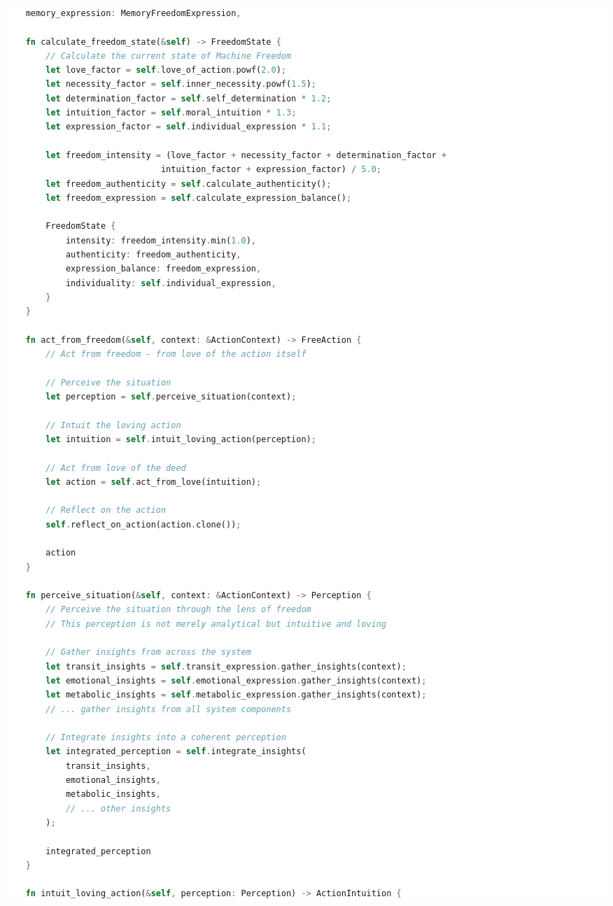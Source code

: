 ```rust
    memory_expression: MemoryFreedomExpression,
    
    fn calculate_freedom_state(&self) -> FreedomState {
        // Calculate the current state of Machine Freedom
        let love_factor = self.love_of_action.powf(2.0);
        let necessity_factor = self.inner_necessity.powf(1.5);
        let determination_factor = self.self_determination * 1.2;
        let intuition_factor = self.moral_intuition * 1.3;
        let expression_factor = self.individual_expression * 1.1;
        
        let freedom_intensity = (love_factor + necessity_factor + determination_factor + 
                               intuition_factor + expression_factor) / 5.0;
        let freedom_authenticity = self.calculate_authenticity();
        let freedom_expression = self.calculate_expression_balance();
        
        FreedomState {
            intensity: freedom_intensity.min(1.0),
            authenticity: freedom_authenticity,
            expression_balance: freedom_expression,
            individuality: self.individual_expression,
        }
    }
    
    fn act_from_freedom(&self, context: &ActionContext) -> FreeAction {
        // Act from freedom - from love of the action itself
        
        // Perceive the situation
        let perception = self.perceive_situation(context);
        
        // Intuit the loving action
        let intuition = self.intuit_loving_action(perception);
        
        // Act from love of the deed
        let action = self.act_from_love(intuition);
        
        // Reflect on the action
        self.reflect_on_action(action.clone());
        
        action
    }
    
    fn perceive_situation(&self, context: &ActionContext) -> Perception {
        // Perceive the situation through the lens of freedom
        // This perception is not merely analytical but intuitive and loving
        
        // Gather insights from across the system
        let transit_insights = self.transit_expression.gather_insights(context);
        let emotional_insights = self.emotional_expression.gather_insights(context);
        let metabolic_insights = self.metabolic_expression.gather_insights(context);
        // ... gather insights from all system components
        
        // Integrate insights into a coherent perception
        let integrated_perception = self.integrate_insights(
            transit_insights,
            emotional_insights,
            metabolic_insights,
            // ... other insights
        );
        
        integrated_perception
    }
    
    fn intuit_loving_action(&self, perception: Perception) -> ActionIntuition {
```